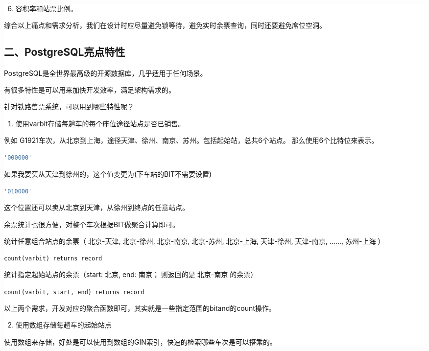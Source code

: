 
6. 容积率和站票比例。  


综合以上痛点和需求分析，我们在设计时应尽量避免锁等待，避免实时余票查询，同时还要避免席位空洞。  

## 二、PostgreSQL亮点特性

PostgreSQL是全世界最高级的开源数据库，几乎适用于任何场景。  


有很多特性是可以用来加快开发效率，满足架构需求的。  


针对铁路售票系统，可以用到哪些特性呢？  


1. 使用varbit存储每趟车的每个座位途径站点是否已销售。  


例如 G1921车次，从北京到上海，途径天津、徐州、南京、苏州。包括起始站，总共6个站点。   那么使用6个比特位来表示。  

```bash
'000000'     

```


如果我要买从天津到徐州的，这个值变更为(下车站的BIT不需要设置)  

```bash
'010000'     

```


这个位置还可以卖从北京到天津，从徐州到终点的任意站点。  


余票统计也很方便，对整个车次根据BIT做聚合计算即可。  


统计任意组合站点的余票（ 北京-天津, 北京-徐州, 北京-南京, 北京-苏州, 北京-上海, 天津-徐州, 天津-南京, ……, 苏州-上海 ）  

```LANG
count(varbit) returns record    

```


统计指定起始站点的余票（start: 北京, end: 南京； 则返回的是 北京-南京 的余票）  

```LANG
count(varbit, start, end) returns record    

```


以上两个需求，开发对应的聚合函数即可，其实就是一些指定范围的bitand的count操作。  


2. 使用数组存储每趟车的起始站点  


使用数组来存储，好处是可以使用到数组的GIN索引，快速的检索哪些车次是可以搭乘的。  

